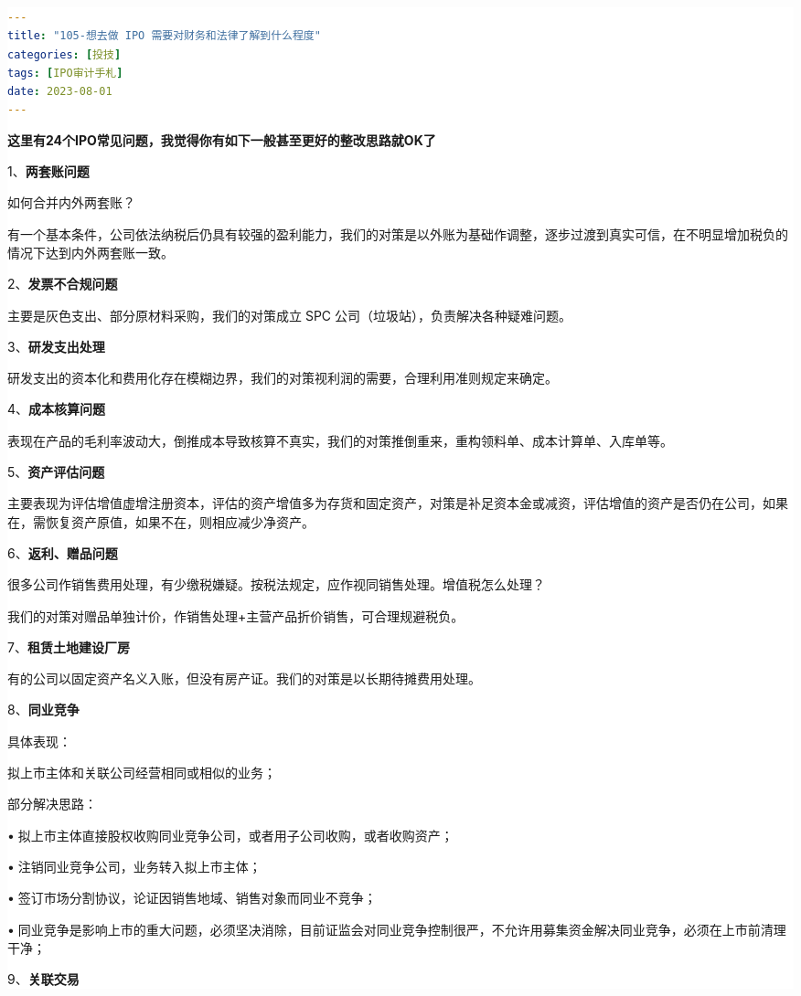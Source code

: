 ```yaml
---
title: "105-想去做 IPO 需要对财务和法律了解到什么程度"
categories: [投技]
tags: [IPO审计手札]
date: 2023-08-01
---
```

**这里有24个IPO常见问题，我觉得你有如下一般甚至更好的整改思路就OK了**

1、**两套账问题**

如何合并内外两套账？

有一个基本条件，公司依法纳税后仍具有较强的盈利能力，我们的对策是以外账为基础作调整，逐步过渡到真实可信，在不明显增加税负的情况下达到内外两套账一致。

2、**发票不合规问题**

主要是灰色支出、部分原材料采购，我们的对策成立 SPC 公司（垃圾站），负责解决各种疑难问题。

3、**研发支出处理**

研发支出的资本化和费用化存在模糊边界，我们的对策视利润的需要，合理利用准则规定来确定。

4、**成本核算问题**

表现在产品的毛利率波动大，倒推成本导致核算不真实，我们的对策推倒重来，重构领料单、成本计算单、入库单等。

5、**资产评估问题**

  

主要表现为评估增值虚增注册资本，评估的资产增值多为存货和固定资产，对策是补足资本金或减资，评估增值的资产是否仍在公司，如果在，需恢复资产原值，如果不在，则相应减少净资产。

6、**返利、赠品问题**

很多公司作销售费用处理，有少缴税嫌疑。按税法规定，应作视同销售处理。增值税怎么处理？

我们的对策对赠品单独计价，作销售处理+主营产品折价销售，可合理规避税负。

7、**租赁土地建设厂房**

有的公司以固定资产名义入账，但没有房产证。我们的对策是以长期待摊费用处理。

8、**同业竞争**

具体表现：

拟上市主体和关联公司经营相同或相似的业务；

部分解决思路：

• 拟上市主体直接股权收购同业竞争公司，或者用子公司收购，或者收购资产；

• 注销同业竞争公司，业务转入拟上市主体；

• 签订市场分割协议，论证因销售地域、销售对象而同业不竞争；

• 同业竞争是影响上市的重大问题，必须坚决消除，目前证监会对同业竞争控制很严，不允许用募集资金解决同业竞争，必须在上市前清理干净；

  

9、**关联交易**
